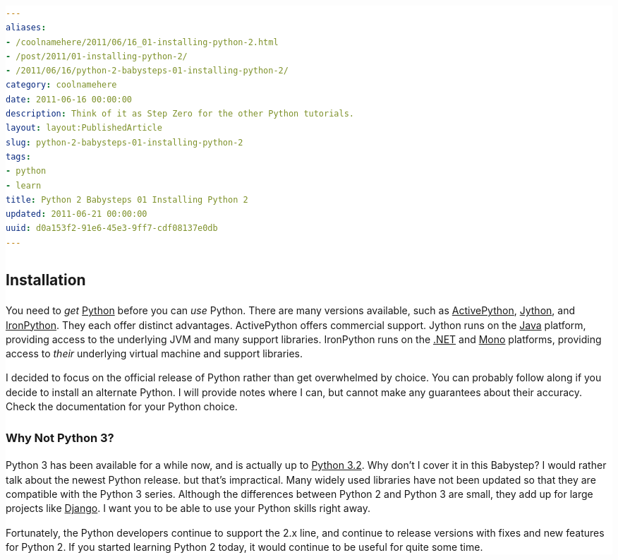 ```yaml
---
aliases:
- /coolnamehere/2011/06/16_01-installing-python-2.html
- /post/2011/01-installing-python-2/
- /2011/06/16/python-2-babysteps-01-installing-python-2/
category: coolnamehere
date: 2011-06-16 00:00:00
description: Think of it as Step Zero for the other Python tutorials.
layout: layout:PublishedArticle
slug: python-2-babysteps-01-installing-python-2
tags:
- python
- learn
title: Python 2 Babysteps 01 Installing Python 2
updated: 2011-06-21 00:00:00
uuid: d0a153f2-91e6-45e3-9ff7-cdf08137e0db
---
```


## Installation

You need to *get* [Python](http://python.org) before you can *use*
Python. There are many versions available, such as
[ActivePython](http://www.activestate.com/activepython),
[Jython](http://jython.org/), and
[IronPython](http://www.codeplex.com/wikipage?ProjectName=IronPython).
They each offer distinct advantages. ActivePython offers commercial
support. Jython runs on the [Java](http://www.java.com/en/) platform,
providing access to the underlying JVM and many support libraries.
IronPython runs on the [.NET](http://www.microsoft.com/NET/) and
[Mono](http://www.mono-project.com/Python) platforms, providing access
to *their* underlying virtual machine and support libraries.

I decided to focus on the official release of Python rather than get
overwhelmed by choice. You can probably follow along if you decide to
install an alternate Python. I will provide notes where I can, but
cannot make any guarantees about their accuracy. Check the documentation
for your Python choice.

### Why Not Python 3?

Python 3 has been available for a while now, and is actually up to
[Python 3.2](http://python.org/download/releases/3.2/). Why don’t I
cover it in this Babystep? I would rather talk about the newest Python
release. but that’s impractical. Many widely used libraries have not
been updated so that they are compatible with the Python 3 series.
Although the differences between Python 2 and Python 3 are small, they
add up for large projects like [Django](http://djangoproject.com). I
want you to be able to use your Python skills right away.

Fortunately, the Python developers continue to support the 2.x line, and
continue to release versions with fixes and new features for Python 2.
If you started learning Python 2 today, it would continue to be useful
for quite some time.
